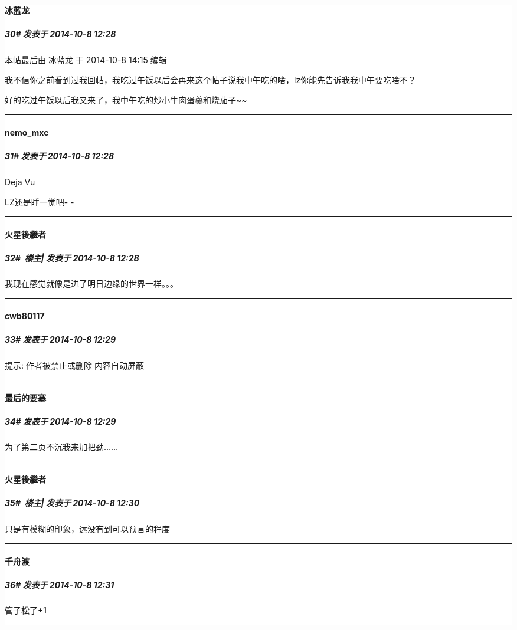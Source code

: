 ####  冰蓝龙  
##### 30#       发表于 2014-10-8 12:28

 本帖最后由 冰蓝龙 于 2014-10-8 14:15 编辑 

我不信你之前看到过我回帖，我吃过午饭以后会再来这个帖子说我中午吃的啥，lz你能先告诉我我中午要吃啥不？

好的吃过午饭以后我又来了，我中午吃的炒小牛肉蛋羹和烧茄子~~



*****

####  nemo_mxc  
##### 31#       发表于 2014-10-8 12:28

Deja Vu

LZ还是睡一觉吧- -

*****

####  火星後繼者  
##### 32#         楼主| 发表于 2014-10-8 12:28

我现在感觉就像是进了明日边缘的世界一样。。。

*****

####  cwb80117  
##### 33#       发表于 2014-10-8 12:29

提示: 作者被禁止或删除 内容自动屏蔽

*****

####  最后的要塞  
##### 34#       发表于 2014-10-8 12:29

为了第二页不沉我来加把劲……

*****

####  火星後繼者  
##### 35#         楼主| 发表于 2014-10-8 12:30

只是有模糊的印象，远没有到可以预言的程度

*****

####  千舟渡  
##### 36#       发表于 2014-10-8 12:31

管子松了+1

*****

